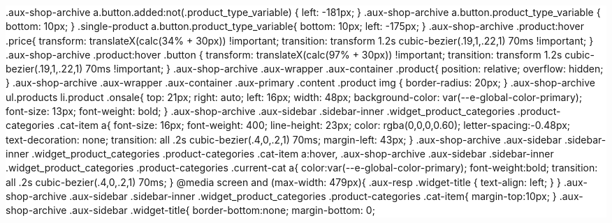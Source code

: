 .aux-shop-archive a.button.added:not(.product_type_variable) {
	left: -181px;
}
.aux-shop-archive a.button.product_type_variable {
	bottom: 10px;
}
.single-product a.button.product_type_variable{
   bottom: 10px;
   left: -175px;
}
.aux-shop-archive .product:hover  .price{
   transform: translateX(calc(34% + 30px)) !important;
   transition: transform 1.2s cubic-bezier(.19,1,.22,1) 70ms !important;
}
.aux-shop-archive .product:hover  .button {
   transform: translateX(calc(97% + 30px)) !important;
   transition: transform 1.2s cubic-bezier(.19,1,.22,1) 70ms !important;
}
.aux-shop-archive .aux-wrapper .aux-container .product{	
   position: relative;
   overflow: hidden;
}
.aux-shop-archive .aux-wrapper .aux-container .aux-primary .content .product img {
   border-radius: 20px;
}
.aux-shop-archive ul.products li.product .onsale{
   top: 21px;
   right: auto;
   left: 16px;
   width: 48px;
   background-color: var(--e-global-color-primary);
   font-size: 13px;
   font-weight: bold;
}
.aux-shop-archive .aux-sidebar .sidebar-inner .widget_product_categories .product-categories .cat-item a{
	 font-size: 16px;
   font-weight: 400;
   line-height: 23px;
   color: rgba(0,0,0,0.60);
	 letter-spacing:-0.48px;	
	 text-decoration: none;
	 transition: all .2s cubic-bezier(.4,0,.2,1) 70ms;
	  margin-left: 43px;
}
.aux-shop-archive .aux-sidebar .sidebar-inner .widget_product_categories .product-categories .cat-item a:hover, .aux-shop-archive .aux-sidebar .sidebar-inner .widget_product_categories .product-categories .current-cat a{
	 color:var(--e-global-color-primary);
	 font-weight:bold;
	 transition: all .2s cubic-bezier(.4,0,.2,1) 70ms;
}
@media screen and (max-width: 479px){
.aux-resp .widget-title {
    text-align: left;
}
}
.aux-shop-archive .aux-sidebar .sidebar-inner .widget_product_categories .product-categories .cat-item{
	 margin-top:10px;
}
.aux-shop-archive .aux-sidebar .widget-title{
	 border-bottom:none;
	 margin-bottom: 0;